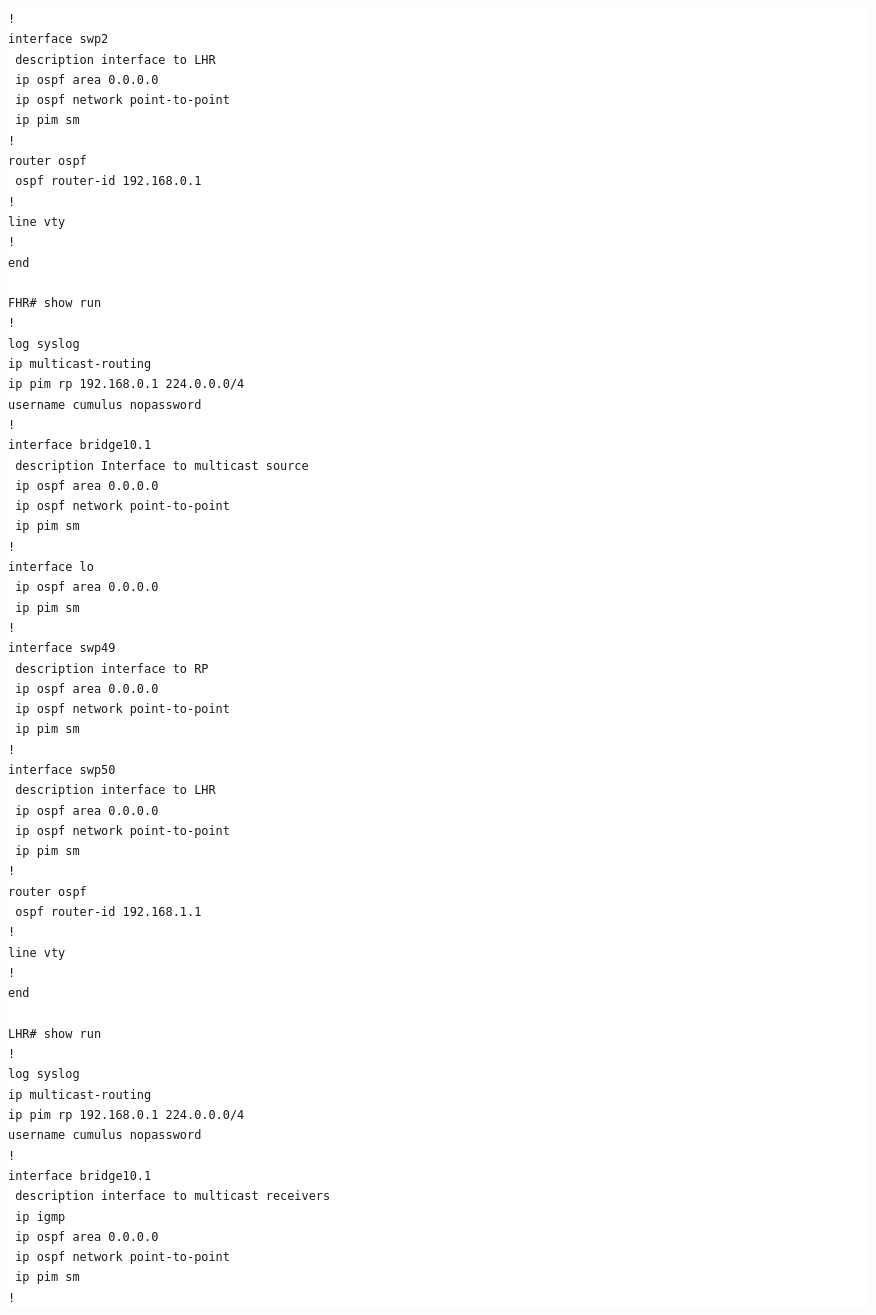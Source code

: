     !
    interface swp2
     description interface to LHR
     ip ospf area 0.0.0.0
     ip ospf network point-to-point
     ip pim sm
    !
    router ospf
     ospf router-id 192.168.0.1
    !
    line vty
    !
    end

    FHR# show run
    !
    log syslog
    ip multicast-routing
    ip pim rp 192.168.0.1 224.0.0.0/4
    username cumulus nopassword
    !
    interface bridge10.1
     description Interface to multicast source
     ip ospf area 0.0.0.0
     ip ospf network point-to-point
     ip pim sm
    !
    interface lo
     ip ospf area 0.0.0.0
     ip pim sm
    !
    interface swp49
     description interface to RP
     ip ospf area 0.0.0.0
     ip ospf network point-to-point
     ip pim sm
    !
    interface swp50
     description interface to LHR
     ip ospf area 0.0.0.0
     ip ospf network point-to-point
     ip pim sm
    !
    router ospf
     ospf router-id 192.168.1.1
    !
    line vty
    !
    end

    LHR# show run
    !
    log syslog
    ip multicast-routing
    ip pim rp 192.168.0.1 224.0.0.0/4
    username cumulus nopassword
    !
    interface bridge10.1
     description interface to multicast receivers
     ip igmp
     ip ospf area 0.0.0.0
     ip ospf network point-to-point
     ip pim sm
    !